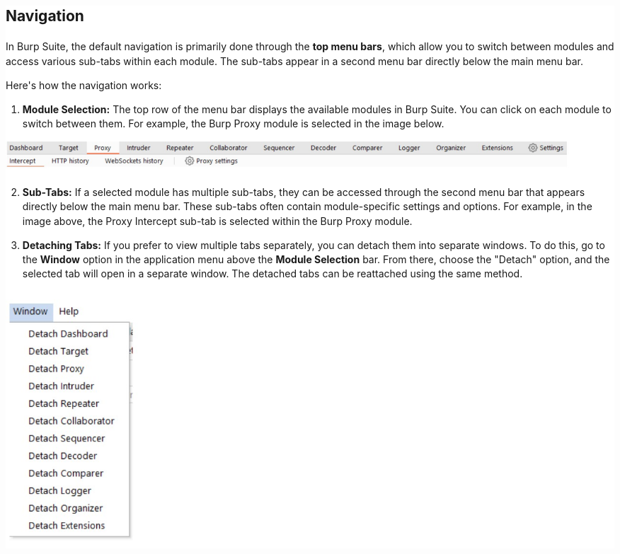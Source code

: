 
## Navigation

In Burp Suite, the default navigation is primarily done through the **top menu bars**, which allow you to switch between modules and access various sub-tabs within each module. The sub-tabs appear in a second menu bar directly below the main menu bar.

Here's how the navigation works:

1. **Module Selection:** The top row of the menu bar displays the available modules in Burp Suite. You can click on each module to switch between them. For example, the Burp Proxy module is selected in the image below.

<img src="./Cybersecurity_101_screenshots/burp_suite06.jpg" width="800" alt="Screenshot 6"> <br>

2. **Sub-Tabs:** If a selected module has multiple sub-tabs, they can be accessed through the second menu bar that appears directly below the main menu bar. These sub-tabs often contain module-specific settings and options. For example, in the image above, the Proxy Intercept sub-tab is selected within the Burp Proxy module.

3. **Detaching Tabs:** If you prefer to view multiple tabs separately, you can detach them into separate windows. To do this, go to the **Window** option in the application menu above the **Module Selection** bar. From there, choose the "Detach" option, and the selected tab will open in a separate window. The detached tabs can be reattached using the same method.

<img src="./Cybersecurity_101_screenshots/burp_suite07.jpg" width="200" alt="Screenshot 7"> <br>
